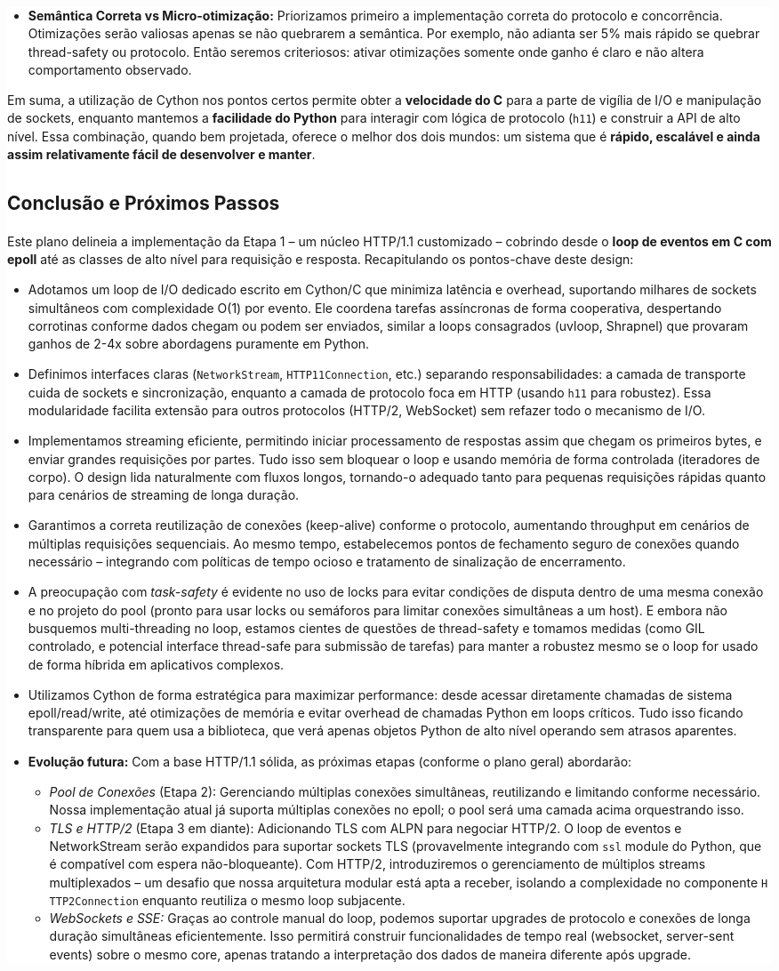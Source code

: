 * **Semântica Correta vs Micro-otimização:** Priorizamos primeiro a implementação correta do protocolo e concorrência. Otimizações serão valiosas apenas se não quebrarem a semântica. Por exemplo, não adianta ser 5% mais rápido se quebrar thread-safety ou protocolo. Então seremos criteriosos: ativar otimizações somente onde ganho é claro e não altera comportamento observado.

Em suma, a utilização de Cython nos pontos certos permite obter a **velocidade do C** para a parte de vigília de I/O e manipulação de sockets, enquanto mantemos a **facilidade do Python** para interagir com lógica de protocolo (`h11`) e construir a API de alto nível. Essa combinação, quando bem projetada, oferece o melhor dos dois mundos: um sistema que é **rápido, escalável e ainda assim relativamente fácil de desenvolver e manter**.

## Conclusão e Próximos Passos

Este plano delineia a implementação da Etapa 1 – um núcleo HTTP/1.1 customizado – cobrindo desde o **loop de eventos em C com epoll** até as classes de alto nível para requisição e resposta. Recapitulando os pontos-chave deste design:

* Adotamos um loop de I/O dedicado escrito em Cython/C que minimiza latência e overhead, suportando milhares de sockets simultâneos com complexidade O(1) por evento. Ele coordena tarefas assíncronas de forma cooperativa, despertando corrotinas conforme dados chegam ou podem ser enviados, similar a loops consagrados (uvloop, Shrapnel) que provaram ganhos de 2-4x sobre abordagens puramente em Python.
* Definimos interfaces claras (`NetworkStream`, `HTTP11Connection`, etc.) separando responsabilidades: a camada de transporte cuida de sockets e sincronização, enquanto a camada de protocolo foca em HTTP (usando `h11` para robustez). Essa modularidade facilita extensão para outros protocolos (HTTP/2, WebSocket) sem refazer todo o mecanismo de I/O.
* Implementamos streaming eficiente, permitindo iniciar processamento de respostas assim que chegam os primeiros bytes, e enviar grandes requisições por partes. Tudo isso sem bloquear o loop e usando memória de forma controlada (iteradores de corpo). O design lida naturalmente com fluxos longos, tornando-o adequado tanto para pequenas requisições rápidas quanto para cenários de streaming de longa duração.
* Garantimos a correta reutilização de conexões (keep-alive) conforme o protocolo, aumentando throughput em cenários de múltiplas requisições sequenciais. Ao mesmo tempo, estabelecemos pontos de fechamento seguro de conexões quando necessário – integrando com políticas de tempo ocioso e tratamento de sinalização de encerramento.
* A preocupação com *task-safety* é evidente no uso de locks para evitar condições de disputa dentro de uma mesma conexão e no projeto do pool (pronto para usar locks ou semáforos para limitar conexões simultâneas a um host). E embora não busquemos multi-threading no loop, estamos cientes de questões de thread-safety e tomamos medidas (como GIL controlado, e potencial interface thread-safe para submissão de tarefas) para manter a robustez mesmo se o loop for usado de forma híbrida em aplicativos complexos.
* Utilizamos Cython de forma estratégica para maximizar performance: desde acessar diretamente chamadas de sistema epoll/read/write, até otimizações de memória e evitar overhead de chamadas Python em loops críticos. Tudo isso ficando transparente para quem usa a biblioteca, que verá apenas objetos Python de alto nível operando sem atrasos aparentes.
* **Evolução futura:** Com a base HTTP/1.1 sólida, as próximas etapas (conforme o plano geral) abordarão:

  * *Pool de Conexões* (Etapa 2): Gerenciando múltiplas conexões simultâneas, reutilizando e limitando conforme necessário. Nossa implementação atual já suporta múltiplas conexões no epoll; o pool será uma camada acima orquestrando isso.
  * *TLS e HTTP/2* (Etapa 3 em diante): Adicionando TLS com ALPN para negociar HTTP/2. O loop de eventos e NetworkStream serão expandidos para suportar sockets TLS (provavelmente integrando com `ssl` module do Python, que é compatível com espera não-bloqueante). Com HTTP/2, introduziremos o gerenciamento de múltiplos streams multiplexados – um desafio que nossa arquitetura modular está apta a receber, isolando a complexidade no componente `HTTP2Connection` enquanto reutiliza o mesmo loop subjacente.
  * *WebSockets e SSE:* Graças ao controle manual do loop, podemos suportar upgrades de protocolo e conexões de longa duração simultâneas eficientemente. Isso permitirá construir funcionalidades de tempo real (websocket, server-sent events) sobre o mesmo core, apenas tratando a interpretação dos dados de maneira diferente após upgrade.
